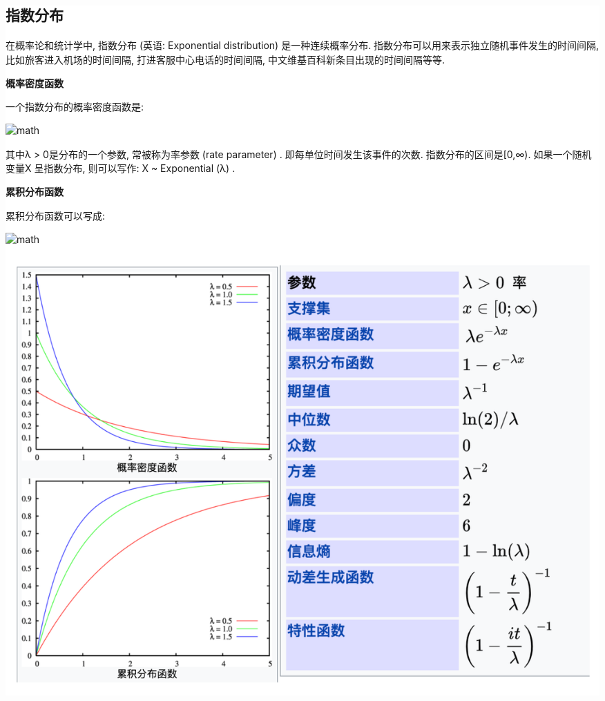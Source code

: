 ## 指数分布

在概率论和统计学中, 指数分布 (英语: Exponential distribution) 是一种连续概率分布. 指数分布可以用来表示独立随机事件发生的时间间隔, 比如旅客进入机场的时间间隔, 打进客服中心电话的时间间隔, 中文维基百科新条目出现的时间间隔等等. 

**概率密度函数**

一个指数分布的概率密度函数是: 



![math](https://render.githubusercontent.com/render/math?math=%7B%5Cdisplaystyle%20f%28x%3B%5Clambda%20%29%3D%5Cleft%5C%7B%7B%5Cbegin%7Bmatrix%7D%5Clambda%20e%5E%7B-%5Clambda%20x%7D%26%2C%5C%3Bx%5Cgeq%200%2C%5C%5C0%26%2C%5C%3Bx%3C0.%5Cend%7Bmatrix%7D%7D%5Cright.%7D)




其中λ > 0是分布的一个参数, 常被称为率参数 (rate parameter) . 即每单位时间发生该事件的次数. 指数分布的区间是[0,∞).  如果一个随机变量X 呈指数分布, 则可以写作: X ~ Exponential (λ) . 

**累积分布函数**

累积分布函数可以写成: 



![math](https://render.githubusercontent.com/render/math?math=%7B%5Cdisplaystyle%20F%28x%3B%5Clambda%20%29%3D%5Cleft%5C%7B%7B%5Cbegin%7Bmatrix%7D1-e%5E%7B-%5Clambda%20x%7D%26%2C%5C%3Bx%5Cgeq%200%2C%5C%5C0%26%2C%5C%3Bx%3C0.%5Cend%7Bmatrix%7D%7D%5Cright.%7D)



![指数分布](../pics/%E6%8C%87%E6%95%B0%E5%88%86%E5%B8%83.png)
